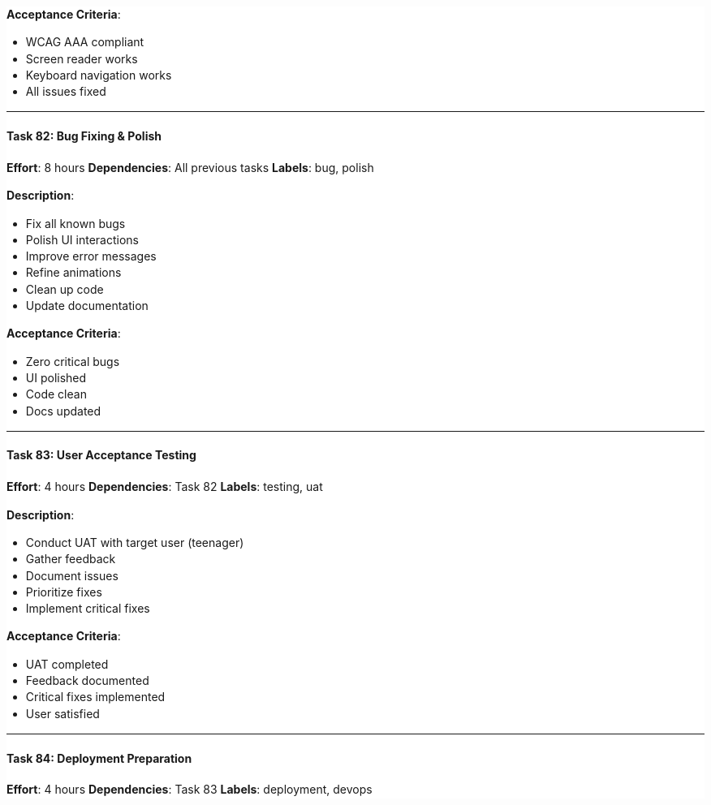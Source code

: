 **Acceptance Criteria**:
- WCAG AAA compliant
- Screen reader works
- Keyboard navigation works
- All issues fixed

---

#### Task 82: Bug Fixing & Polish
**Effort**: 8 hours
**Dependencies**: All previous tasks
**Labels**: bug, polish

**Description**:
- Fix all known bugs
- Polish UI interactions
- Improve error messages
- Refine animations
- Clean up code
- Update documentation

**Acceptance Criteria**:
- Zero critical bugs
- UI polished
- Code clean
- Docs updated

---

#### Task 83: User Acceptance Testing
**Effort**: 4 hours
**Dependencies**: Task 82
**Labels**: testing, uat

**Description**:
- Conduct UAT with target user (teenager)
- Gather feedback
- Document issues
- Prioritize fixes
- Implement critical fixes

**Acceptance Criteria**:
- UAT completed
- Feedback documented
- Critical fixes implemented
- User satisfied

---

#### Task 84: Deployment Preparation
**Effort**: 4 hours
**Dependencies**: Task 83
**Labels**: deployment, devops
